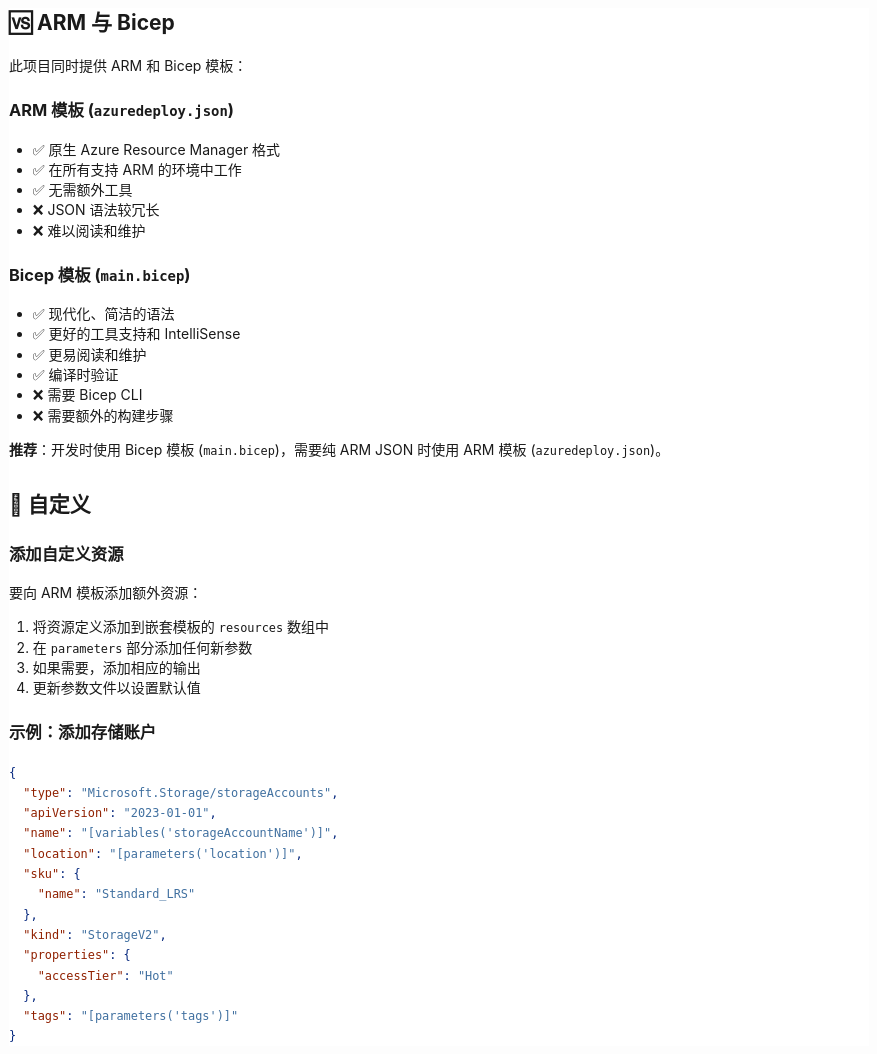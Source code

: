 ## 🆚 ARM 与 Bicep

此项目同时提供 ARM 和 Bicep 模板：

### ARM 模板 (`azuredeploy.json`)
- ✅ 原生 Azure Resource Manager 格式
- ✅ 在所有支持 ARM 的环境中工作
- ✅ 无需额外工具
- ❌ JSON 语法较冗长
- ❌ 难以阅读和维护

### Bicep 模板 (`main.bicep`)
- ✅ 现代化、简洁的语法
- ✅ 更好的工具支持和 IntelliSense
- ✅ 更易阅读和维护
- ✅ 编译时验证
- ❌ 需要 Bicep CLI
- ❌ 需要额外的构建步骤

**推荐**：开发时使用 Bicep 模板 (`main.bicep`)，需要纯 ARM JSON 时使用 ARM 模板 (`azuredeploy.json`)。

## 🔧 自定义

### 添加自定义资源

要向 ARM 模板添加额外资源：

1. 将资源定义添加到嵌套模板的 `resources` 数组中
2. 在 `parameters` 部分添加任何新参数
3. 如果需要，添加相应的输出
4. 更新参数文件以设置默认值

### 示例：添加存储账户

```json
{
  "type": "Microsoft.Storage/storageAccounts",
  "apiVersion": "2023-01-01",
  "name": "[variables('storageAccountName')]",
  "location": "[parameters('location')]",
  "sku": {
    "name": "Standard_LRS"
  },
  "kind": "StorageV2",
  "properties": {
    "accessTier": "Hot"
  },
  "tags": "[parameters('tags')]"
}
```
